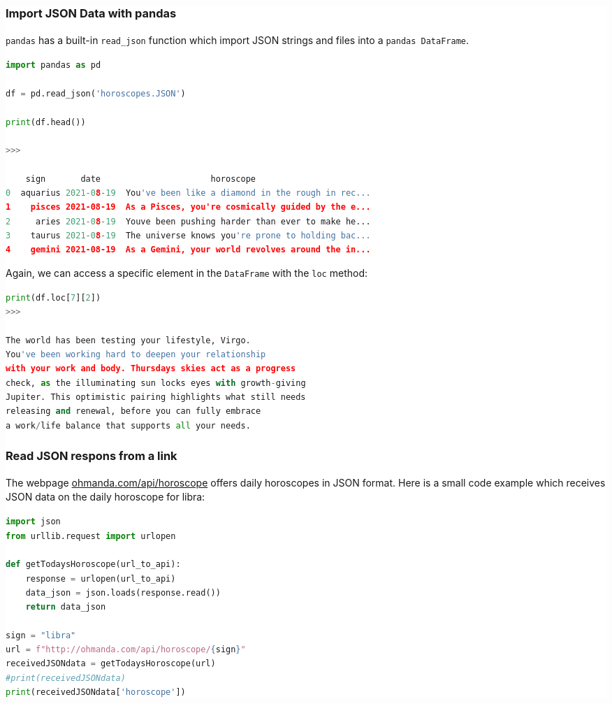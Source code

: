 
### Import JSON Data with pandas

`pandas` has a built-in `read_json` function which import JSON strings and files into a `pandas DataFrame`.


```py
import pandas as pd

df = pd.read_json('horoscopes.JSON')

print(df.head())

>>>

    sign       date                      horoscope
0  aquarius 2021-08-19  You've been like a diamond in the rough in rec...
1    pisces 2021-08-19  As a Pisces, you're cosmically guided by the e...
2     aries 2021-08-19  Youve been pushing harder than ever to make he...
3    taurus 2021-08-19  The universe knows you're prone to holding bac...
4    gemini 2021-08-19  As a Gemini, your world revolves around the in...


```

Again, we can access a specific element in the `DataFrame` with the `loc` method:

```py
print(df.loc[7][2])
>>>

The world has been testing your lifestyle, Virgo.
You've been working hard to deepen your relationship
with your work and body. Thursdays skies act as a progress
check, as the illuminating sun locks eyes with growth-giving
Jupiter. This optimistic pairing highlights what still needs
releasing and renewal, before you can fully embrace
a work/life balance that supports all your needs.

```

### Read JSON respons from a link

The webpage [ohmanda.com/api/horoscope](http://ohmanda.com/api/horoscope/) offers daily horoscopes in JSON format. Here is a small code example which receives JSON data on the daily horoscope for libra:

```py
import json
from urllib.request import urlopen

def getTodaysHoroscope(url_to_api):
    response = urlopen(url_to_api)
    data_json = json.loads(response.read())
    return data_json

sign = "libra"
url = f"http://ohmanda.com/api/horoscope/{sign}"
receivedJSONdata = getTodaysHoroscope(url)
#print(receivedJSONdata)
print(receivedJSONdata['horoscope'])

```